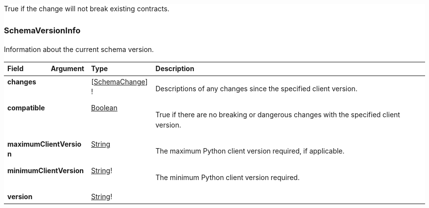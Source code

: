 True if the change will not break existing contracts.

</td>
</tr>
</tbody>
</table>

### SchemaVersionInfo

Information about the current schema version.

<table>
<thead>
<tr>
<th align="left">Field</th>
<th align="right">Argument</th>
<th align="left">Type</th>
<th align="left">Description</th>
</tr>
</thead>
<tbody>
<tr>
<td colspan="2" valign="top"><strong>changes</strong></td>
<td valign="top">[<a href="#schemachange">SchemaChange</a>]!</td>
<td>

Descriptions of any changes since the specified client version.

</td>
</tr>
<tr>
<td colspan="2" valign="top"><strong>compatible</strong></td>
<td valign="top"><a href="#boolean">Boolean</a></td>
<td>

True if there are no breaking or dangerous changes with the specified client version.

</td>
</tr>
<tr>
<td colspan="2" valign="top"><strong>maximumClientVersion</strong></td>
<td valign="top"><a href="#string">String</a></td>
<td>

The maximum Python client version required, if applicable.

</td>
</tr>
<tr>
<td colspan="2" valign="top"><strong>minimumClientVersion</strong></td>
<td valign="top"><a href="#string">String</a>!</td>
<td>

The minimum Python client version required.

</td>
</tr>
<tr>
<td colspan="2" valign="top"><strong>version</strong></td>
<td valign="top"><a href="#string">String</a>!</td>
<td>
